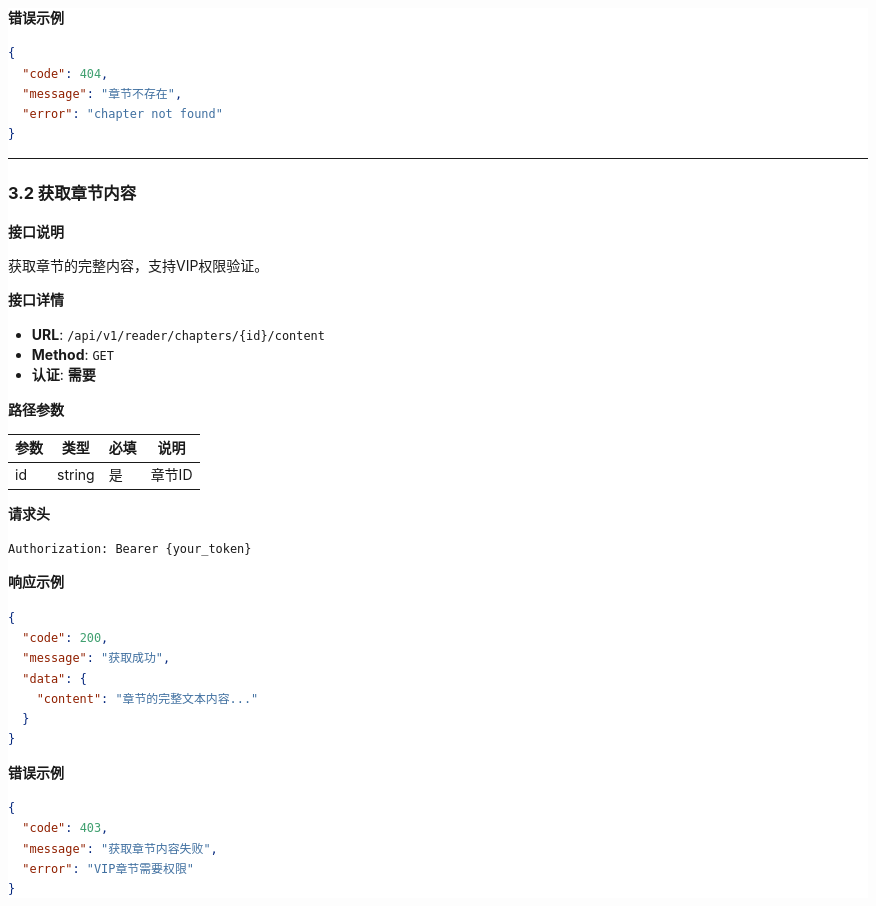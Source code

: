 **错误示例**

```json
{
  "code": 404,
  "message": "章节不存在",
  "error": "chapter not found"
}
```

---

### 3.2 获取章节内容

**接口说明**

获取章节的完整内容，支持VIP权限验证。

**接口详情**

- **URL**: `/api/v1/reader/chapters/{id}/content`
- **Method**: `GET`
- **认证**: **需要**

**路径参数**

| 参数 | 类型 | 必填 | 说明 |
|-----|------|------|------|
| id | string | 是 | 章节ID |

**请求头**

```
Authorization: Bearer {your_token}
```

**响应示例**

```json
{
  "code": 200,
  "message": "获取成功",
  "data": {
    "content": "章节的完整文本内容..."
  }
}
```

**错误示例**

```json
{
  "code": 403,
  "message": "获取章节内容失败",
  "error": "VIP章节需要权限"
}
```
